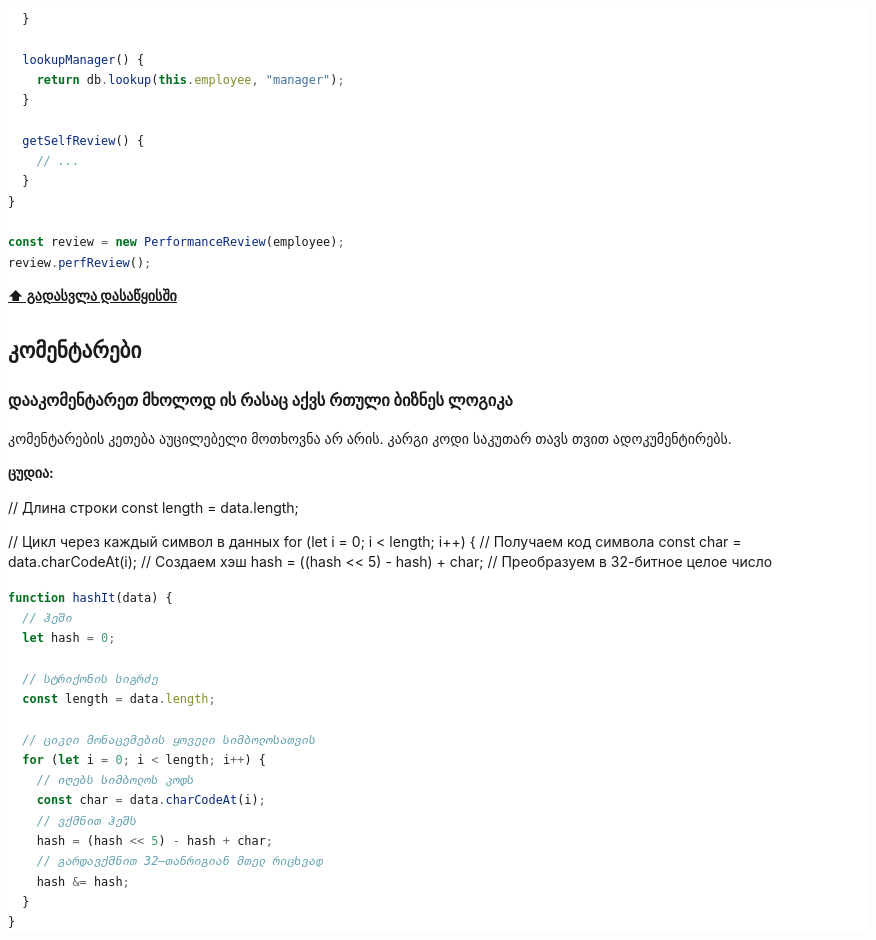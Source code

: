 ```javascript
  }

  lookupManager() {
    return db.lookup(this.employee, "manager");
  }

  getSelfReview() {
    // ...
  }
}

const review = new PerformanceReview(employee);
review.perfReview();
```

**[⬆ გადასვლა დასაწყისში](#table-of-contents)**

## **კომენტარები**

### დააკომენტარეთ მხოლოდ ის რასაც აქვს რთული ბიზნეს ლოგიკა

კომენტარების კეთება აუცილებელი მოთხოვნა არ არის. კარგი კოდი საკუთარ თავს თვით ადოკუმენტირებს.

**ცუდია:**

  // Длина строки
  const length = data.length;

  // Цикл через каждый символ в данных
  for (let i = 0; i < length; i++) {
    // Получаем код символа
    const char = data.charCodeAt(i);
    // Создаем хэш
    hash = ((hash << 5) - hash) + char;
    // Преобразуем в 32-битное целое число



```javascript
function hashIt(data) {
  // ჰეში
  let hash = 0;

  // სტრიქონის სიგრძე
  const length = data.length;

  // ციკლი მონაცემების ყოველი სიმბოლოსათვის
  for (let i = 0; i < length; i++) {
    // იღებს სიმბოლოს კოდს
    const char = data.charCodeAt(i);
    // ვქმნით ჰეშს
    hash = (hash << 5) - hash + char;
    // გარდავქმნით 32–თანრიგიან მთელ რიცხვად
    hash &= hash;
  }
}
```
